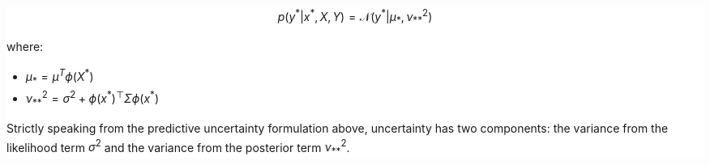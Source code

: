 $$p(y^*|x^*, X, Y) = \mathcal{N}(y^*| \mu_*, \nu_{**}^2) $$

where:

* $\mu_* = \mu^T\phi(X^*)$
* $\nu_{**}^2 = \sigma^2 + \phi(x^*)^\top\Sigma \phi(x^*)$

Strictly speaking from the predictive uncertainty formulation above, uncertainty has two components: the variance from the likelihood term $\sigma^2$ and the variance from the posterior term $\nu_{**}^2$. 

